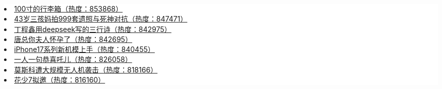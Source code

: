 <li>
<a href="https://s.weibo.com/weibo?q=%23100%E5%AF%B8%E7%9A%84%E8%A1%8C%E6%9D%8E%E7%AE%B1%23" target="weibo">
100寸的行李箱（热度：853868）
</a>
</li>

<li>
<a href="https://s.weibo.com/weibo?q=%2343%E5%B2%81%E4%B8%89%E5%AD%A9%E5%A6%88%E6%8B%8D999%E5%A5%97%E9%81%97%E7%85%A7%E4%B8%8E%E6%AD%BB%E7%A5%9E%E5%AF%B9%E6%8A%97%23" target="weibo">
43岁三孩妈拍999套遗照与死神对抗（热度：847471）
</a>
</li>

<li>
<a href="https://s.weibo.com/weibo?q=%23%E4%B8%81%E7%A8%8B%E9%91%AB%E7%94%A8deepseek%E5%86%99%E7%9A%84%E4%B8%89%E8%A1%8C%E8%AF%97%23" target="weibo">
丁程鑫用deepseek写的三行诗（热度：842975）
</a>
</li>

<li>
<a href="https://s.weibo.com/weibo?q=%23%E5%94%90%E6%80%BB%E4%BD%A0%E5%A4%AB%E4%BA%BA%E6%80%80%E5%AD%95%E4%BA%86%23" target="weibo">
唐总你夫人怀孕了（热度：842695）
</a>
</li>

<li>
<a href="https://s.weibo.com/weibo?q=%23iPhone17%E7%B3%BB%E5%88%97%E6%96%B0%E6%9C%BA%E6%A8%A1%E4%B8%8A%E6%89%8B%23" target="weibo">
iPhone17系列新机模上手（热度：840455）
</a>
</li>

<li>
<a href="https://s.weibo.com/weibo?q=%23%E4%B8%80%E4%BA%BA%E4%B8%80%E5%8F%A5%E6%81%AD%E5%96%9C%E5%90%92%E5%84%BF%23" target="weibo">
一人一句恭喜吒儿（热度：826058）
</a>
</li>

<li>
<a href="https://s.weibo.com/weibo?q=%23%E8%8E%AB%E6%96%AF%E7%A7%91%E9%81%AD%E5%A4%A7%E8%A7%84%E6%A8%A1%E6%97%A0%E4%BA%BA%E6%9C%BA%E8%A2%AD%E5%87%BB%23" target="weibo">
莫斯科遭大规模无人机袭击（热度：818166）
</a>
</li>

<li>
<a href="https://s.weibo.com/weibo?q=%23%E8%8A%B1%E5%B0%917%E6%8B%9F%E9%82%80%23" target="weibo">
花少7拟邀（热度：816160）
</a>
</li>
